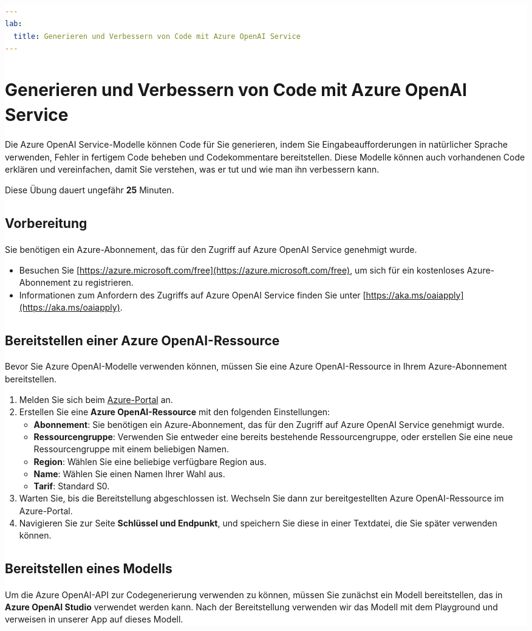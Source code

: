 ```yaml
---
lab:
  title: Generieren und Verbessern von Code mit Azure OpenAI Service
---
```


# Generieren und Verbessern von Code mit Azure OpenAI Service

Die Azure OpenAI Service-Modelle können Code für Sie generieren, indem Sie Eingabeaufforderungen in natürlicher Sprache verwenden, Fehler in fertigem Code beheben und Codekommentare bereitstellen. Diese Modelle können auch vorhandenen Code erklären und vereinfachen, damit Sie verstehen, was er tut und wie man ihn verbessern kann.

Diese Übung dauert ungefähr **25** Minuten.

## Vorbereitung

Sie benötigen ein Azure-Abonnement, das für den Zugriff auf Azure OpenAI Service genehmigt wurde.

- Besuchen Sie [https://azure.microsoft.com/free](https://azure.microsoft.com/free), um sich für ein kostenloses Azure-Abonnement zu registrieren.
- Informationen zum Anfordern des Zugriffs auf Azure OpenAI Service finden Sie unter [https://aka.ms/oaiapply](https://aka.ms/oaiapply).

## Bereitstellen einer Azure OpenAI-Ressource

Bevor Sie Azure OpenAI-Modelle verwenden können, müssen Sie eine Azure OpenAI-Ressource in Ihrem Azure-Abonnement bereitstellen.

1. Melden Sie sich beim [Azure-Portal](https://portal.azure.com) an.
2. Erstellen Sie eine **Azure OpenAI-Ressource** mit den folgenden Einstellungen:
    - **Abonnement**: Sie benötigen ein Azure-Abonnement, das für den Zugriff auf Azure OpenAI Service genehmigt wurde.
    - **Ressourcengruppe**: Verwenden Sie entweder eine bereits bestehende Ressourcengruppe, oder erstellen Sie eine neue Ressourcengruppe mit einem beliebigen Namen.
    - **Region**: Wählen Sie eine beliebige verfügbare Region aus.
    - **Name**: Wählen Sie einen Namen Ihrer Wahl aus.
    - **Tarif**: Standard S0.
3. Warten Sie, bis die Bereitstellung abgeschlossen ist. Wechseln Sie dann zur bereitgestellten Azure OpenAI-Ressource im Azure-Portal.
4. Navigieren Sie zur Seite **Schlüssel und Endpunkt**, und speichern Sie diese in einer Textdatei, die Sie später verwenden können.

## Bereitstellen eines Modells

Um die Azure OpenAI-API zur Codegenerierung verwenden zu können, müssen Sie zunächst ein Modell bereitstellen, das in **Azure OpenAI Studio** verwendet werden kann. Nach der Bereitstellung verwenden wir das Modell mit dem Playground und verweisen in unserer App auf dieses Modell.
